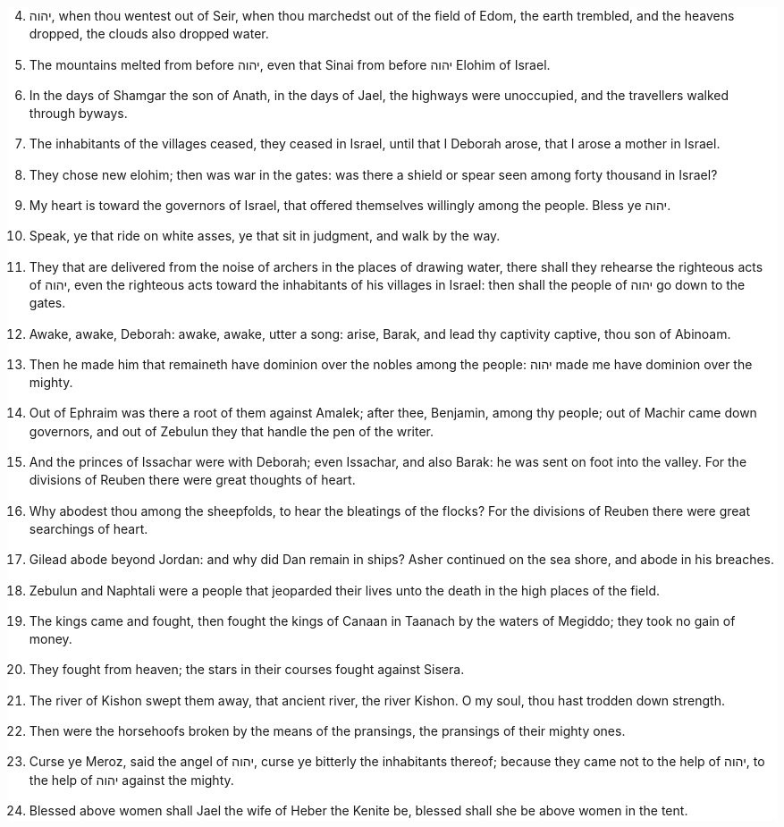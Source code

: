 4. יהוה, when thou wentest out of Seir, when thou marchedst out of the field of Edom, the earth trembled, and the heavens dropped, the clouds also dropped water.

5. The mountains melted from before יהוה, even that Sinai from before יהוה Elohim of Israel.

6. In the days of Shamgar the son of Anath, in the days of Jael, the highways were unoccupied, and the travellers walked through byways.

7. The inhabitants of the villages ceased, they ceased in Israel, until that I Deborah arose, that I arose a mother in Israel.

8. They chose new elohim; then was war in the gates: was there a shield or spear seen among forty thousand in Israel?

9. My heart is toward the governors of Israel, that offered themselves willingly among the people. Bless ye יהוה.

10. Speak, ye that ride on white asses, ye that sit in judgment, and walk by the way.

11. They that are delivered from the noise of archers in the places of drawing water, there shall they rehearse the righteous acts of יהוה, even the righteous acts toward the inhabitants of his villages in Israel: then shall the people of יהוה go down to the gates.

12. Awake, awake, Deborah: awake, awake, utter a song: arise, Barak, and lead thy captivity captive, thou son of Abinoam.

13. Then he made him that remaineth have dominion over the nobles among the people: יהוה made me have dominion over the mighty.

14. Out of Ephraim was there a root of them against Amalek; after thee, Benjamin, among thy people; out of Machir came down governors, and out of Zebulun they that handle the pen of the writer.

15. And the princes of Issachar were with Deborah; even Issachar, and also Barak: he was sent on foot into the valley. For the divisions of Reuben there were great thoughts of heart.

16. Why abodest thou among the sheepfolds, to hear the bleatings of the flocks? For the divisions of Reuben there were great searchings of heart.

17. Gilead abode beyond Jordan: and why did Dan remain in ships? Asher continued on the sea shore, and abode in his breaches.

18. Zebulun and Naphtali were a people that jeoparded their lives unto the death in the high places of the field.

19. The kings came and fought, then fought the kings of Canaan in Taanach by the waters of Megiddo; they took no gain of money.

20. They fought from heaven; the stars in their courses fought against Sisera.

21. The river of Kishon swept them away, that ancient river, the river Kishon. O my soul, thou hast trodden down strength.

22. Then were the horsehoofs broken by the means of the pransings, the pransings of their mighty ones.

23. Curse ye Meroz, said the angel of יהוה, curse ye bitterly the inhabitants thereof; because they came not to the help of יהוה, to the help of יהוה against the mighty.

24. Blessed above women shall Jael the wife of Heber the Kenite be, blessed shall she be above women in the tent.
